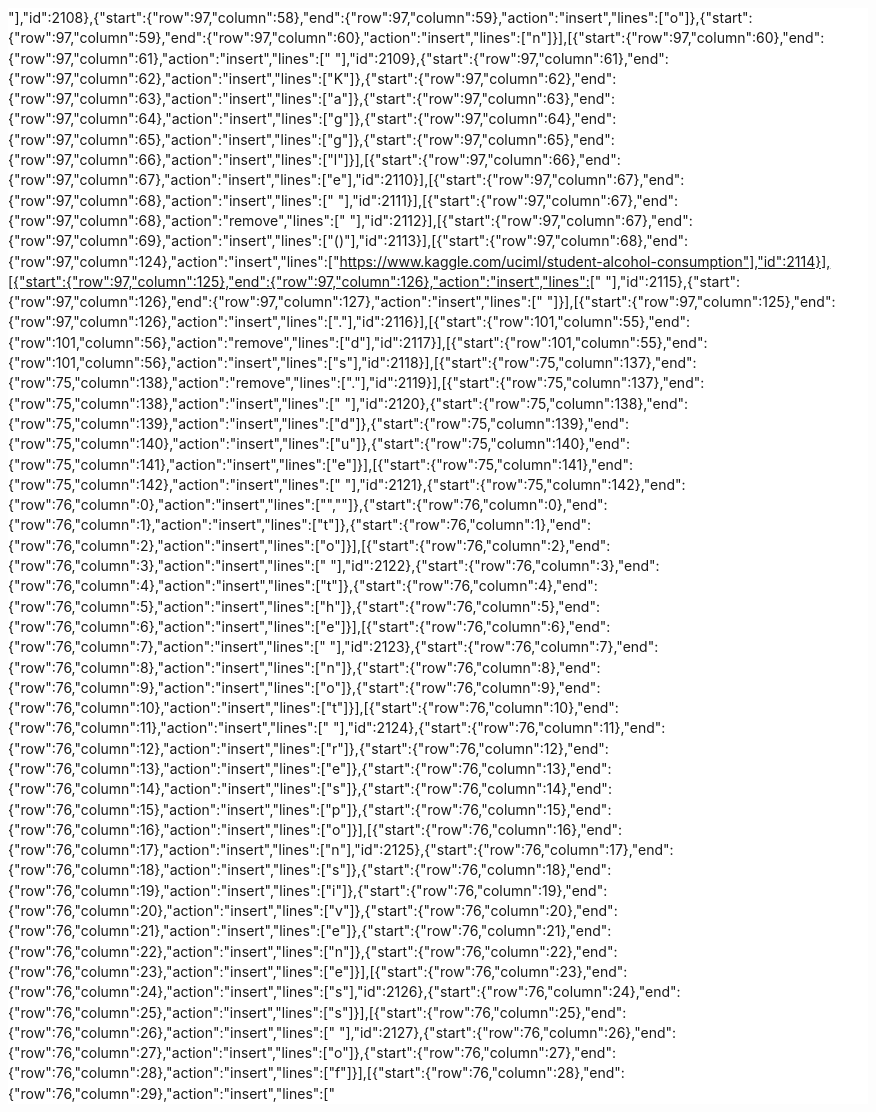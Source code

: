 "],"id":2108},{"start":{"row":97,"column":58},"end":{"row":97,"column":59},"action":"insert","lines":["o"]},{"start":{"row":97,"column":59},"end":{"row":97,"column":60},"action":"insert","lines":["n"]}],[{"start":{"row":97,"column":60},"end":{"row":97,"column":61},"action":"insert","lines":[" "],"id":2109},{"start":{"row":97,"column":61},"end":{"row":97,"column":62},"action":"insert","lines":["K"]},{"start":{"row":97,"column":62},"end":{"row":97,"column":63},"action":"insert","lines":["a"]},{"start":{"row":97,"column":63},"end":{"row":97,"column":64},"action":"insert","lines":["g"]},{"start":{"row":97,"column":64},"end":{"row":97,"column":65},"action":"insert","lines":["g"]},{"start":{"row":97,"column":65},"end":{"row":97,"column":66},"action":"insert","lines":["l"]}],[{"start":{"row":97,"column":66},"end":{"row":97,"column":67},"action":"insert","lines":["e"],"id":2110}],[{"start":{"row":97,"column":67},"end":{"row":97,"column":68},"action":"insert","lines":[" "],"id":2111}],[{"start":{"row":97,"column":67},"end":{"row":97,"column":68},"action":"remove","lines":[" "],"id":2112}],[{"start":{"row":97,"column":67},"end":{"row":97,"column":69},"action":"insert","lines":["()"],"id":2113}],[{"start":{"row":97,"column":68},"end":{"row":97,"column":124},"action":"insert","lines":["https://www.kaggle.com/uciml/student-alcohol-consumption"],"id":2114}],[{"start":{"row":97,"column":125},"end":{"row":97,"column":126},"action":"insert","lines":[" "],"id":2115},{"start":{"row":97,"column":126},"end":{"row":97,"column":127},"action":"insert","lines":[" "]}],[{"start":{"row":97,"column":125},"end":{"row":97,"column":126},"action":"insert","lines":["."],"id":2116}],[{"start":{"row":101,"column":55},"end":{"row":101,"column":56},"action":"remove","lines":["d"],"id":2117}],[{"start":{"row":101,"column":55},"end":{"row":101,"column":56},"action":"insert","lines":["s"],"id":2118}],[{"start":{"row":75,"column":137},"end":{"row":75,"column":138},"action":"remove","lines":["."],"id":2119}],[{"start":{"row":75,"column":137},"end":{"row":75,"column":138},"action":"insert","lines":[" "],"id":2120},{"start":{"row":75,"column":138},"end":{"row":75,"column":139},"action":"insert","lines":["d"]},{"start":{"row":75,"column":139},"end":{"row":75,"column":140},"action":"insert","lines":["u"]},{"start":{"row":75,"column":140},"end":{"row":75,"column":141},"action":"insert","lines":["e"]}],[{"start":{"row":75,"column":141},"end":{"row":75,"column":142},"action":"insert","lines":[" "],"id":2121},{"start":{"row":75,"column":142},"end":{"row":76,"column":0},"action":"insert","lines":["",""]},{"start":{"row":76,"column":0},"end":{"row":76,"column":1},"action":"insert","lines":["t"]},{"start":{"row":76,"column":1},"end":{"row":76,"column":2},"action":"insert","lines":["o"]}],[{"start":{"row":76,"column":2},"end":{"row":76,"column":3},"action":"insert","lines":[" "],"id":2122},{"start":{"row":76,"column":3},"end":{"row":76,"column":4},"action":"insert","lines":["t"]},{"start":{"row":76,"column":4},"end":{"row":76,"column":5},"action":"insert","lines":["h"]},{"start":{"row":76,"column":5},"end":{"row":76,"column":6},"action":"insert","lines":["e"]}],[{"start":{"row":76,"column":6},"end":{"row":76,"column":7},"action":"insert","lines":[" "],"id":2123},{"start":{"row":76,"column":7},"end":{"row":76,"column":8},"action":"insert","lines":["n"]},{"start":{"row":76,"column":8},"end":{"row":76,"column":9},"action":"insert","lines":["o"]},{"start":{"row":76,"column":9},"end":{"row":76,"column":10},"action":"insert","lines":["t"]}],[{"start":{"row":76,"column":10},"end":{"row":76,"column":11},"action":"insert","lines":[" "],"id":2124},{"start":{"row":76,"column":11},"end":{"row":76,"column":12},"action":"insert","lines":["r"]},{"start":{"row":76,"column":12},"end":{"row":76,"column":13},"action":"insert","lines":["e"]},{"start":{"row":76,"column":13},"end":{"row":76,"column":14},"action":"insert","lines":["s"]},{"start":{"row":76,"column":14},"end":{"row":76,"column":15},"action":"insert","lines":["p"]},{"start":{"row":76,"column":15},"end":{"row":76,"column":16},"action":"insert","lines":["o"]}],[{"start":{"row":76,"column":16},"end":{"row":76,"column":17},"action":"insert","lines":["n"],"id":2125},{"start":{"row":76,"column":17},"end":{"row":76,"column":18},"action":"insert","lines":["s"]},{"start":{"row":76,"column":18},"end":{"row":76,"column":19},"action":"insert","lines":["i"]},{"start":{"row":76,"column":19},"end":{"row":76,"column":20},"action":"insert","lines":["v"]},{"start":{"row":76,"column":20},"end":{"row":76,"column":21},"action":"insert","lines":["e"]},{"start":{"row":76,"column":21},"end":{"row":76,"column":22},"action":"insert","lines":["n"]},{"start":{"row":76,"column":22},"end":{"row":76,"column":23},"action":"insert","lines":["e"]}],[{"start":{"row":76,"column":23},"end":{"row":76,"column":24},"action":"insert","lines":["s"],"id":2126},{"start":{"row":76,"column":24},"end":{"row":76,"column":25},"action":"insert","lines":["s"]}],[{"start":{"row":76,"column":25},"end":{"row":76,"column":26},"action":"insert","lines":[" "],"id":2127},{"start":{"row":76,"column":26},"end":{"row":76,"column":27},"action":"insert","lines":["o"]},{"start":{"row":76,"column":27},"end":{"row":76,"column":28},"action":"insert","lines":["f"]}],[{"start":{"row":76,"column":28},"end":{"row":76,"column":29},"action":"insert","lines":["